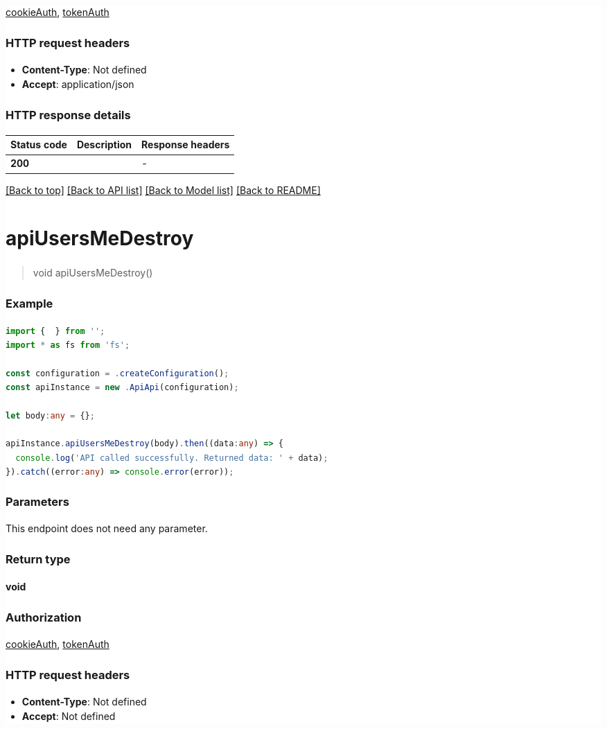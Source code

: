 [cookieAuth](README.md#cookieAuth), [tokenAuth](README.md#tokenAuth)

### HTTP request headers

 - **Content-Type**: Not defined
 - **Accept**: application/json


### HTTP response details
| Status code | Description | Response headers |
|-------------|-------------|------------------|
**200** |  |  -  |

[[Back to top]](#) [[Back to API list]](README.md#documentation-for-api-endpoints) [[Back to Model list]](README.md#documentation-for-models) [[Back to README]](README.md)

# **apiUsersMeDestroy**
> void apiUsersMeDestroy()


### Example


```typescript
import {  } from '';
import * as fs from 'fs';

const configuration = .createConfiguration();
const apiInstance = new .ApiApi(configuration);

let body:any = {};

apiInstance.apiUsersMeDestroy(body).then((data:any) => {
  console.log('API called successfully. Returned data: ' + data);
}).catch((error:any) => console.error(error));
```


### Parameters
This endpoint does not need any parameter.


### Return type

**void**

### Authorization

[cookieAuth](README.md#cookieAuth), [tokenAuth](README.md#tokenAuth)

### HTTP request headers

 - **Content-Type**: Not defined
 - **Accept**: Not defined
